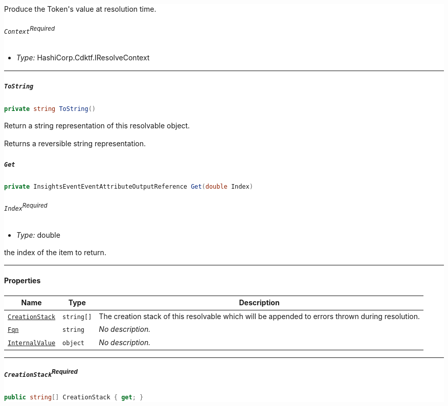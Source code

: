 Produce the Token's value at resolution time.

###### `Context`<sup>Required</sup> <a name="Context" id="@cdktf/provider-newrelic.insightsEvent.InsightsEventEventAttributeList.resolve.parameter._context"></a>

- *Type:* HashiCorp.Cdktf.IResolveContext

---

##### `ToString` <a name="ToString" id="@cdktf/provider-newrelic.insightsEvent.InsightsEventEventAttributeList.toString"></a>

```csharp
private string ToString()
```

Return a string representation of this resolvable object.

Returns a reversible string representation.

##### `Get` <a name="Get" id="@cdktf/provider-newrelic.insightsEvent.InsightsEventEventAttributeList.get"></a>

```csharp
private InsightsEventEventAttributeOutputReference Get(double Index)
```

###### `Index`<sup>Required</sup> <a name="Index" id="@cdktf/provider-newrelic.insightsEvent.InsightsEventEventAttributeList.get.parameter.index"></a>

- *Type:* double

the index of the item to return.

---


#### Properties <a name="Properties" id="Properties"></a>

| **Name** | **Type** | **Description** |
| --- | --- | --- |
| <code><a href="#@cdktf/provider-newrelic.insightsEvent.InsightsEventEventAttributeList.property.creationStack">CreationStack</a></code> | <code>string[]</code> | The creation stack of this resolvable which will be appended to errors thrown during resolution. |
| <code><a href="#@cdktf/provider-newrelic.insightsEvent.InsightsEventEventAttributeList.property.fqn">Fqn</a></code> | <code>string</code> | *No description.* |
| <code><a href="#@cdktf/provider-newrelic.insightsEvent.InsightsEventEventAttributeList.property.internalValue">InternalValue</a></code> | <code>object</code> | *No description.* |

---

##### `CreationStack`<sup>Required</sup> <a name="CreationStack" id="@cdktf/provider-newrelic.insightsEvent.InsightsEventEventAttributeList.property.creationStack"></a>

```csharp
public string[] CreationStack { get; }
```
